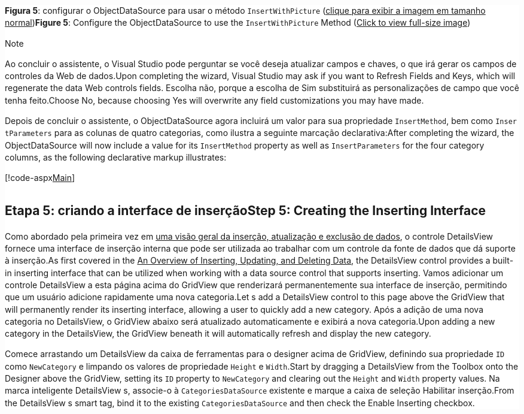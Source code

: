 <span data-ttu-id="08872-182">**Figura 5**: configurar o ObjectDataSource para usar o método `InsertWithPicture` ([clique para exibir a imagem em tamanho normal](including-a-file-upload-option-when-adding-a-new-record-vb/_static/image10.png))</span><span class="sxs-lookup"><span data-stu-id="08872-182">**Figure 5**: Configure the ObjectDataSource to use the `InsertWithPicture` Method ([Click to view full-size image](including-a-file-upload-option-when-adding-a-new-record-vb/_static/image10.png))</span></span>

> [!NOTE]
> <span data-ttu-id="08872-183">Ao concluir o assistente, o Visual Studio pode perguntar se você deseja atualizar campos e chaves, o que irá gerar os campos de controles da Web de dados.</span><span class="sxs-lookup"><span data-stu-id="08872-183">Upon completing the wizard, Visual Studio may ask if you want to Refresh Fields and Keys, which will regenerate the data Web controls fields.</span></span> <span data-ttu-id="08872-184">Escolha não, porque a escolha de Sim substituirá as personalizações de campo que você tenha feito.</span><span class="sxs-lookup"><span data-stu-id="08872-184">Choose No, because choosing Yes will overwrite any field customizations you may have made.</span></span>

<span data-ttu-id="08872-185">Depois de concluir o assistente, o ObjectDataSource agora incluirá um valor para sua propriedade `InsertMethod`, bem como `InsertParameters` para as colunas de quatro categorias, como ilustra a seguinte marcação declarativa:</span><span class="sxs-lookup"><span data-stu-id="08872-185">After completing the wizard, the ObjectDataSource will now include a value for its `InsertMethod` property as well as `InsertParameters` for the four category columns, as the following declarative markup illustrates:</span></span>

[!code-aspx[Main](including-a-file-upload-option-when-adding-a-new-record-vb/samples/sample3.aspx)]

## <a name="step-5-creating-the-inserting-interface"></a><span data-ttu-id="08872-186">Etapa 5: criando a interface de inserção</span><span class="sxs-lookup"><span data-stu-id="08872-186">Step 5: Creating the Inserting Interface</span></span>

<span data-ttu-id="08872-187">Como abordado pela primeira vez em [uma visão geral da inserção, atualização e exclusão de dados](../editing-inserting-and-deleting-data/an-overview-of-inserting-updating-and-deleting-data-vb.md), o controle DetailsView fornece uma interface de inserção interna que pode ser utilizada ao trabalhar com um controle da fonte de dados que dá suporte à inserção.</span><span class="sxs-lookup"><span data-stu-id="08872-187">As first covered in the [An Overview of Inserting, Updating, and Deleting Data](../editing-inserting-and-deleting-data/an-overview-of-inserting-updating-and-deleting-data-vb.md), the DetailsView control provides a built-in inserting interface that can be utilized when working with a data source control that supports inserting.</span></span> <span data-ttu-id="08872-188">Vamos adicionar um controle DetailsView a esta página acima do GridView que renderizará permanentemente sua interface de inserção, permitindo que um usuário adicione rapidamente uma nova categoria.</span><span class="sxs-lookup"><span data-stu-id="08872-188">Let s add a DetailsView control to this page above the GridView that will permanently render its inserting interface, allowing a user to quickly add a new category.</span></span> <span data-ttu-id="08872-189">Após a adição de uma nova categoria no DetailsView, o GridView abaixo será atualizado automaticamente e exibirá a nova categoria.</span><span class="sxs-lookup"><span data-stu-id="08872-189">Upon adding a new category in the DetailsView, the GridView beneath it will automatically refresh and display the new category.</span></span>

<span data-ttu-id="08872-190">Comece arrastando um DetailsView da caixa de ferramentas para o designer acima de GridView, definindo sua propriedade `ID` como `NewCategory` e limpando os valores de propriedade `Height` e `Width`.</span><span class="sxs-lookup"><span data-stu-id="08872-190">Start by dragging a DetailsView from the Toolbox onto the Designer above the GridView, setting its `ID` property to `NewCategory` and clearing out the `Height` and `Width` property values.</span></span> <span data-ttu-id="08872-191">Na marca inteligente DetailsView s, associe-o à `CategoriesDataSource` existente e marque a caixa de seleção Habilitar inserção.</span><span class="sxs-lookup"><span data-stu-id="08872-191">From the DetailsView s smart tag, bind it to the existing `CategoriesDataSource` and then check the Enable Inserting checkbox.</span></span>
